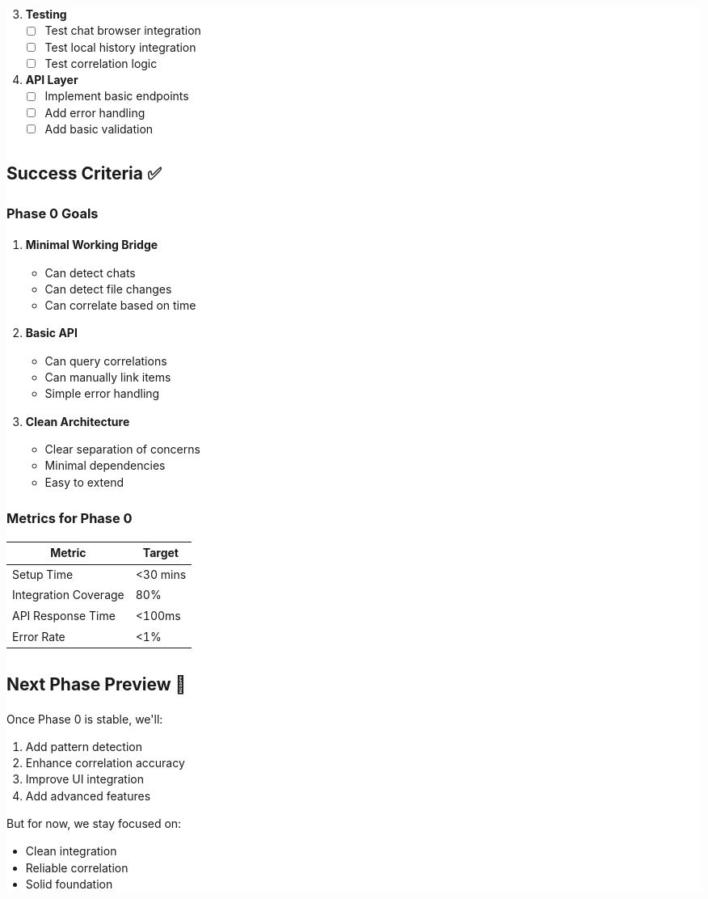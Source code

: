 3. **Testing**
   - [ ] Test chat browser integration
   - [ ] Test local history integration
   - [ ] Test correlation logic

4. **API Layer**
   - [ ] Implement basic endpoints
   - [ ] Add error handling
   - [ ] Add basic validation

## Success Criteria ✅

### Phase 0 Goals
1. **Minimal Working Bridge**
   - Can detect chats
   - Can detect file changes
   - Can correlate based on time

2. **Basic API**
   - Can query correlations
   - Can manually link items
   - Simple error handling

3. **Clean Architecture**
   - Clear separation of concerns
   - Minimal dependencies
   - Easy to extend

### Metrics for Phase 0
| Metric | Target |
|--------|---------|
| Setup Time | <30 mins |
| Integration Coverage | 80% |
| API Response Time | <100ms |
| Error Rate | <1% |

## Next Phase Preview 🔭

Once Phase 0 is stable, we'll:
1. Add pattern detection
2. Enhance correlation accuracy
3. Improve UI integration
4. Add advanced features

But for now, we stay focused on:
- Clean integration
- Reliable correlation
- Solid foundation
